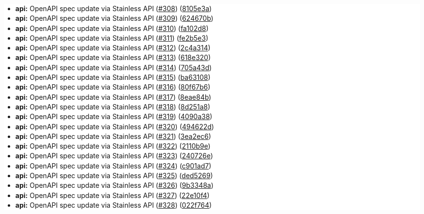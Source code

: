 * **api:** OpenAPI spec update via Stainless API ([#308](https://github.com/objective-inc/objective-python/issues/308)) ([8105e3a](https://github.com/objective-inc/objective-python/commit/8105e3ae93d6db6acf5d1876dd98418fecf69826))
* **api:** OpenAPI spec update via Stainless API ([#309](https://github.com/objective-inc/objective-python/issues/309)) ([624670b](https://github.com/objective-inc/objective-python/commit/624670b109e3ed164a6ad90e73ff88559275f1fb))
* **api:** OpenAPI spec update via Stainless API ([#310](https://github.com/objective-inc/objective-python/issues/310)) ([fa102d8](https://github.com/objective-inc/objective-python/commit/fa102d80a61d5f72c20ce73471c0e554026f2678))
* **api:** OpenAPI spec update via Stainless API ([#311](https://github.com/objective-inc/objective-python/issues/311)) ([fe2b5e3](https://github.com/objective-inc/objective-python/commit/fe2b5e351ada7eaae1bdcf72cc162e8df7ff0eff))
* **api:** OpenAPI spec update via Stainless API ([#312](https://github.com/objective-inc/objective-python/issues/312)) ([2c4a314](https://github.com/objective-inc/objective-python/commit/2c4a314a6a1edee1c3db0fd3b12b345563ed5384))
* **api:** OpenAPI spec update via Stainless API ([#313](https://github.com/objective-inc/objective-python/issues/313)) ([618e320](https://github.com/objective-inc/objective-python/commit/618e320353b270f04a33cec9a41e64c54a89380d))
* **api:** OpenAPI spec update via Stainless API ([#314](https://github.com/objective-inc/objective-python/issues/314)) ([705a43d](https://github.com/objective-inc/objective-python/commit/705a43dea8df06b90e418e295bf6be61376c973d))
* **api:** OpenAPI spec update via Stainless API ([#315](https://github.com/objective-inc/objective-python/issues/315)) ([ba63108](https://github.com/objective-inc/objective-python/commit/ba631086d8aed9da1f1c88935dfc14a6c267b09b))
* **api:** OpenAPI spec update via Stainless API ([#316](https://github.com/objective-inc/objective-python/issues/316)) ([80f67b6](https://github.com/objective-inc/objective-python/commit/80f67b634be4b68a68092154f2e9db517a951f20))
* **api:** OpenAPI spec update via Stainless API ([#317](https://github.com/objective-inc/objective-python/issues/317)) ([8eae84b](https://github.com/objective-inc/objective-python/commit/8eae84bf4bddf4f127f230b22f275e74c61c0003))
* **api:** OpenAPI spec update via Stainless API ([#318](https://github.com/objective-inc/objective-python/issues/318)) ([8d251a8](https://github.com/objective-inc/objective-python/commit/8d251a805ac05b6619fc1aa150a61538a95bbed8))
* **api:** OpenAPI spec update via Stainless API ([#319](https://github.com/objective-inc/objective-python/issues/319)) ([4090a38](https://github.com/objective-inc/objective-python/commit/4090a383b73ae5175b33f3ab2cfdeb580e1c2c6f))
* **api:** OpenAPI spec update via Stainless API ([#320](https://github.com/objective-inc/objective-python/issues/320)) ([494622d](https://github.com/objective-inc/objective-python/commit/494622d47f3c36bcfc20523a3d4f004537447908))
* **api:** OpenAPI spec update via Stainless API ([#321](https://github.com/objective-inc/objective-python/issues/321)) ([3ea2ec6](https://github.com/objective-inc/objective-python/commit/3ea2ec67fa81857a952a19f3973bce028337875c))
* **api:** OpenAPI spec update via Stainless API ([#322](https://github.com/objective-inc/objective-python/issues/322)) ([2110b9e](https://github.com/objective-inc/objective-python/commit/2110b9e6214891288b8f67c78a4989d02ebfe439))
* **api:** OpenAPI spec update via Stainless API ([#323](https://github.com/objective-inc/objective-python/issues/323)) ([240726e](https://github.com/objective-inc/objective-python/commit/240726ee58abc29be8cba5f429a77e36c758ff6d))
* **api:** OpenAPI spec update via Stainless API ([#324](https://github.com/objective-inc/objective-python/issues/324)) ([c901ad7](https://github.com/objective-inc/objective-python/commit/c901ad78e1d1fe8a420fd2a5cb326011fda72bb4))
* **api:** OpenAPI spec update via Stainless API ([#325](https://github.com/objective-inc/objective-python/issues/325)) ([ded5269](https://github.com/objective-inc/objective-python/commit/ded52691b977b4d1fe4d137d5986ba9c73ad5426))
* **api:** OpenAPI spec update via Stainless API ([#326](https://github.com/objective-inc/objective-python/issues/326)) ([9b3348a](https://github.com/objective-inc/objective-python/commit/9b3348afcb0821c6330092d10a12ca7937c82313))
* **api:** OpenAPI spec update via Stainless API ([#327](https://github.com/objective-inc/objective-python/issues/327)) ([22e10f4](https://github.com/objective-inc/objective-python/commit/22e10f47b25090a9e2b16d1df7249d94d79c060b))
* **api:** OpenAPI spec update via Stainless API ([#328](https://github.com/objective-inc/objective-python/issues/328)) ([022f764](https://github.com/objective-inc/objective-python/commit/022f764985a0b80a95cd670e00d156027b75ba07))